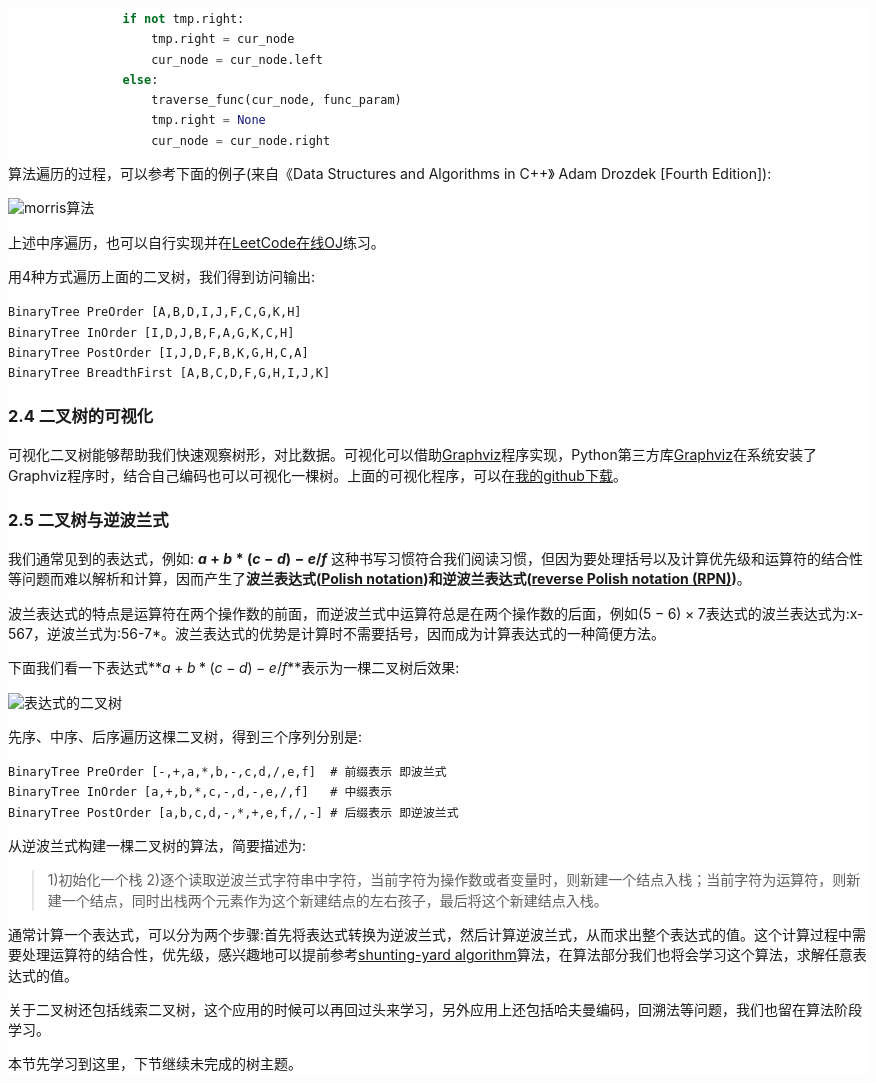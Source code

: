 ```python
                if not tmp.right:
                    tmp.right = cur_node
                    cur_node = cur_node.left
                else:
                    traverse_func(cur_node, func_param)
                    tmp.right = None
                    cur_node = cur_node.right
```
算法遍历的过程，可以参考下面的例子(来自《Data Structures and Algorithms in C++》 Adam Drozdek [Fourth Edition]):

![morris算法](http://img.blog.csdn.net/20150603163925059)


上述中序遍历，也可以自行实现并在[LeetCode在线OJ](https://leetcode.com/problems/binary-tree-inorder-traversal/description/)练习。

用4种方式遍历上面的二叉树，我们得到访问输出:

```
BinaryTree PreOrder [A,B,D,I,J,F,C,G,K,H]
BinaryTree InOrder [I,D,J,B,F,A,G,K,C,H]
BinaryTree PostOrder [I,J,D,F,B,K,G,H,C,A]
BinaryTree BreadthFirst [A,B,C,D,F,G,H,I,J,K]
```

### 2.4 二叉树的可视化
可视化二叉树能够帮助我们快速观察树形，对比数据。可视化可以借助[Graphviz](https://www.graphviz.org/download/)程序实现，Python第三方库[Graphviz](https://github.com/xflr6/graphviz)在系统安装了Graphviz程序时，结合自己编码也可以可视化一棵树。上面的可视化程序，可以在[我的github下载](https://github.com/wangdingqiao/python-algorithm/tree/master/basic-data-structures/part4)。


### 2.5 二叉树与逆波兰式

我们通常见到的表达式，例如: **$a+b*(c-d)-e/f$** 这种书写习惯符合我们阅读习惯，但因为要处理括号以及计算优先级和运算符的结合性等问题而难以解析和计算，因而产生了**波兰表达式([Polish notation](https://en.wikipedia.org/wiki/Polish_notation))**和**逆波兰表达式([reverse Polish notation (RPN)](https://en.wikipedia.org/wiki/Reverse_Polish_notation))**。

波兰表达式的特点是运算符在两个操作数的前面，而逆波兰式中运算符总是在两个操作数的后面，例如$(5 − 6) × 7$表达式的波兰表达式为:x-567，逆波兰式为:56-7*。波兰表达式的优势是计算时不需要括号，因而成为计算表达式的一种简便方法。

下面我们看一下表达式**$a+b*(c-d)-e/f$**表示为一棵二叉树后效果:

![表达式的二叉树](http://img.blog.csdn.net/20171231143703648?watermark/2/text/aHR0cDovL2Jsb2cuY3Nkbi5uZXQvd2FuZ2RpbmdxaWFvaXQ=/font/5a6L5L2T/fontsize/400/fill/I0JBQkFCMA==/dissolve/70/gravity/SouthEast)

先序、中序、后序遍历这棵二叉树，得到三个序列分别是:

```
BinaryTree PreOrder [-,+,a,*,b,-,c,d,/,e,f]  # 前缀表示 即波兰式
BinaryTree InOrder [a,+,b,*,c,-,d,-,e,/,f]   # 中缀表示
BinaryTree PostOrder [a,b,c,d,-,*,+,e,f,/,-] # 后缀表示 即逆波兰式
```
从逆波兰式构建一棵二叉树的算法，简要描述为:

> 1)初始化一个栈
2)逐个读取逆波兰式字符串中字符，当前字符为操作数或者变量时，则新建一个结点入栈；当前字符为运算符，则新建一个结点，同时出栈两个元素作为这个新建结点的左右孩子，最后将这个新建结点入栈。

通常计算一个表达式，可以分为两个步骤:首先将表达式转换为逆波兰式，然后计算逆波兰式，从而求出整个表达式的值。这个计算过程中需要处理运算符的结合性，优先级，感兴趣地可以提前参考[shunting-yard algorithm](https://en.wikipedia.org/wiki/Shunting-yard_algorithm)算法，在算法部分我们也将会学习这个算法，求解任意表达式的值。

关于二叉树还包括线索二叉树，这个应用的时候可以再回过头来学习，另外应用上还包括哈夫曼编码，回溯法等问题，我们也留在算法阶段学习。

本节先学习到这里，下节继续未完成的树主题。



